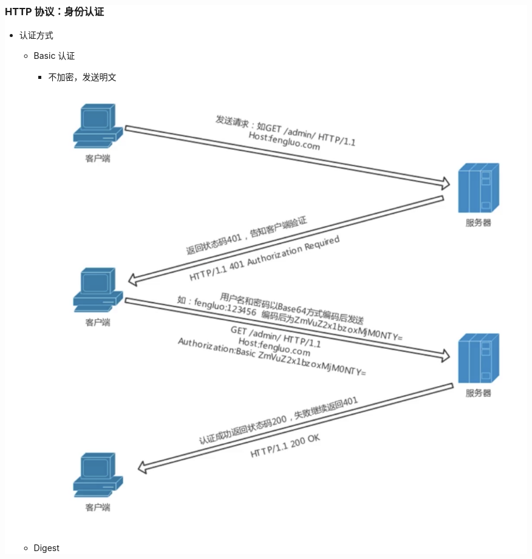 ### HTTP 协议：身份认证

- 认证方式
  - Basic 认证
    - 不加密，发送明文
    ![工作流程](auth-baisc-workflow.png)

  - Digest